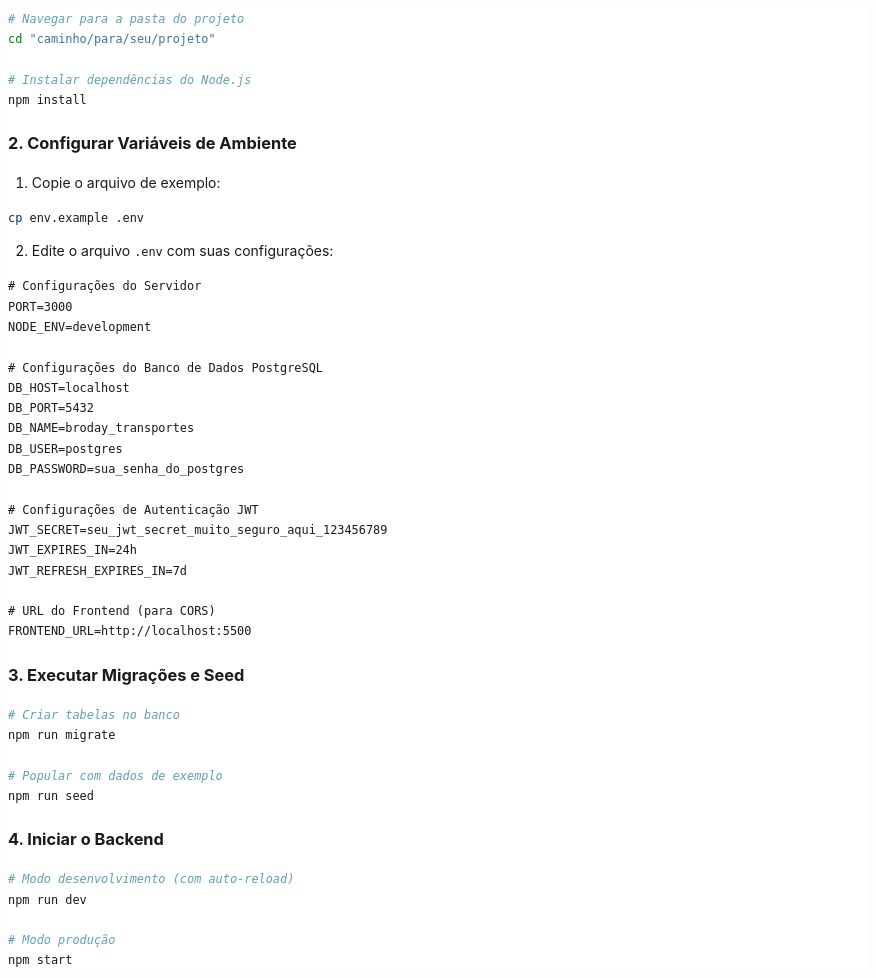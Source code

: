 ```bash
# Navegar para a pasta do projeto
cd "caminho/para/seu/projeto"

# Instalar dependências do Node.js
npm install
```

### 2. Configurar Variáveis de Ambiente

1. Copie o arquivo de exemplo:
```bash
cp env.example .env
```

2. Edite o arquivo `.env` com suas configurações:

```env
# Configurações do Servidor
PORT=3000
NODE_ENV=development

# Configurações do Banco de Dados PostgreSQL
DB_HOST=localhost
DB_PORT=5432
DB_NAME=broday_transportes
DB_USER=postgres
DB_PASSWORD=sua_senha_do_postgres

# Configurações de Autenticação JWT
JWT_SECRET=seu_jwt_secret_muito_seguro_aqui_123456789
JWT_EXPIRES_IN=24h
JWT_REFRESH_EXPIRES_IN=7d

# URL do Frontend (para CORS)
FRONTEND_URL=http://localhost:5500
```

### 3. Executar Migrações e Seed

```bash
# Criar tabelas no banco
npm run migrate

# Popular com dados de exemplo
npm run seed
```

### 4. Iniciar o Backend

```bash
# Modo desenvolvimento (com auto-reload)
npm run dev

# Modo produção
npm start
```
